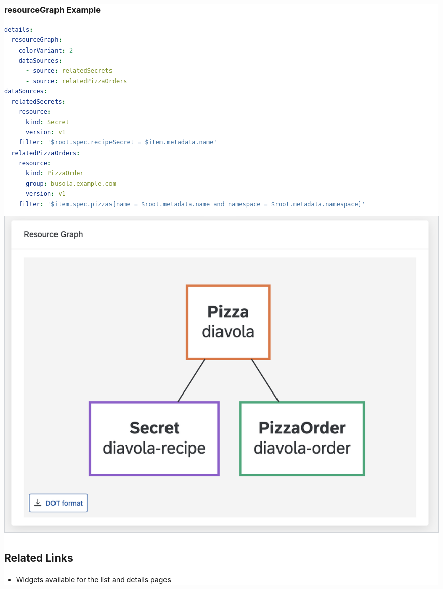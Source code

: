 ### **resourceGraph** Example

```yaml
details:
  resourceGraph:
    colorVariant: 2
    dataSources:
      - source: relatedSecrets
      - source: relatedPizzaOrders
dataSources:
  relatedSecrets:
    resource:
      kind: Secret
      version: v1
    filter: '$root.spec.recipeSecret = $item.metadata.name'
  relatedPizzaOrders:
    resource:
      kind: PizzaOrder
      group: busola.example.com
      version: v1
    filter: '$item.spec.pizzas[name = $root.metadata.name and namespace = $root.metadata.namespace]'
```

<img src="./assets/ResourceGraph.png" alt="Example of a ResourceGraph"  style="border: 1px solid #D2D5D9">

## Related Links

- [Widgets available for the list and details pages](./list-and-details-widgets.md)
